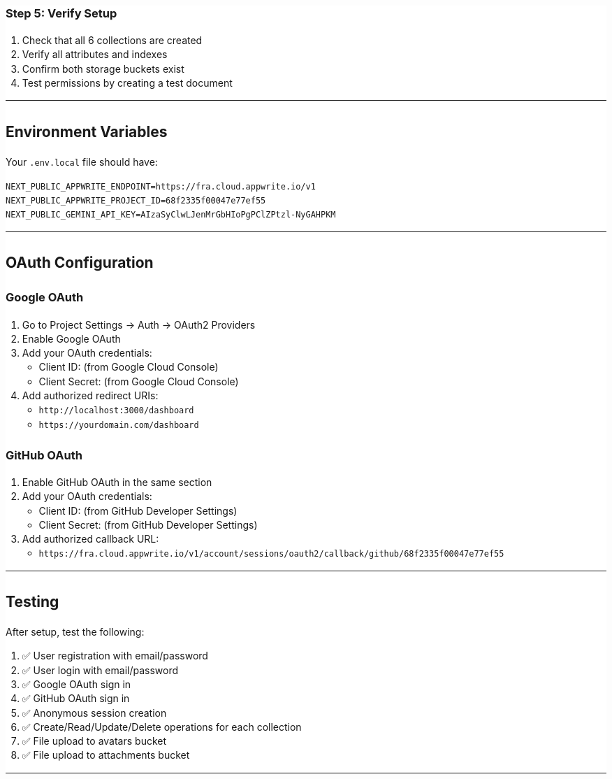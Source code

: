 ### Step 5: Verify Setup
1. Check that all 6 collections are created
2. Verify all attributes and indexes
3. Confirm both storage buckets exist
4. Test permissions by creating a test document

---

## Environment Variables
Your `.env.local` file should have:
```
NEXT_PUBLIC_APPWRITE_ENDPOINT=https://fra.cloud.appwrite.io/v1
NEXT_PUBLIC_APPWRITE_PROJECT_ID=68f2335f00047e77ef55
NEXT_PUBLIC_GEMINI_API_KEY=AIzaSyClwLJenMrGbHIoPgPClZPtzl-NyGAHPKM
```

---

## OAuth Configuration

### Google OAuth
1. Go to Project Settings → Auth → OAuth2 Providers
2. Enable Google OAuth
3. Add your OAuth credentials:
   - Client ID: (from Google Cloud Console)
   - Client Secret: (from Google Cloud Console)
4. Add authorized redirect URIs:
   - `http://localhost:3000/dashboard`
   - `https://yourdomain.com/dashboard`

### GitHub OAuth
1. Enable GitHub OAuth in the same section
2. Add your OAuth credentials:
   - Client ID: (from GitHub Developer Settings)
   - Client Secret: (from GitHub Developer Settings)
3. Add authorized callback URL:
   - `https://fra.cloud.appwrite.io/v1/account/sessions/oauth2/callback/github/68f2335f00047e77ef55`

---

## Testing

After setup, test the following:
1. ✅ User registration with email/password
2. ✅ User login with email/password
3. ✅ Google OAuth sign in
4. ✅ GitHub OAuth sign in
5. ✅ Anonymous session creation
6. ✅ Create/Read/Update/Delete operations for each collection
7. ✅ File upload to avatars bucket
8. ✅ File upload to attachments bucket

---
